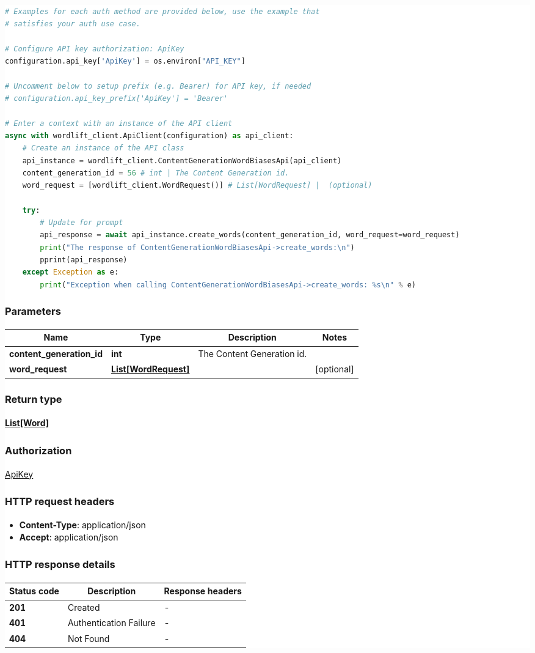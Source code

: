 ```python
# Examples for each auth method are provided below, use the example that
# satisfies your auth use case.

# Configure API key authorization: ApiKey
configuration.api_key['ApiKey'] = os.environ["API_KEY"]

# Uncomment below to setup prefix (e.g. Bearer) for API key, if needed
# configuration.api_key_prefix['ApiKey'] = 'Bearer'

# Enter a context with an instance of the API client
async with wordlift_client.ApiClient(configuration) as api_client:
    # Create an instance of the API class
    api_instance = wordlift_client.ContentGenerationWordBiasesApi(api_client)
    content_generation_id = 56 # int | The Content Generation id.
    word_request = [wordlift_client.WordRequest()] # List[WordRequest] |  (optional)

    try:
        # Update for prompt
        api_response = await api_instance.create_words(content_generation_id, word_request=word_request)
        print("The response of ContentGenerationWordBiasesApi->create_words:\n")
        pprint(api_response)
    except Exception as e:
        print("Exception when calling ContentGenerationWordBiasesApi->create_words: %s\n" % e)
```



### Parameters


Name | Type | Description  | Notes
------------- | ------------- | ------------- | -------------
 **content_generation_id** | **int**| The Content Generation id. | 
 **word_request** | [**List[WordRequest]**](WordRequest.md)|  | [optional] 

### Return type

[**List[Word]**](Word.md)

### Authorization

[ApiKey](../README.md#ApiKey)

### HTTP request headers

 - **Content-Type**: application/json
 - **Accept**: application/json

### HTTP response details

| Status code | Description | Response headers |
|-------------|-------------|------------------|
**201** | Created |  -  |
**401** | Authentication Failure |  -  |
**404** | Not Found |  -  |
